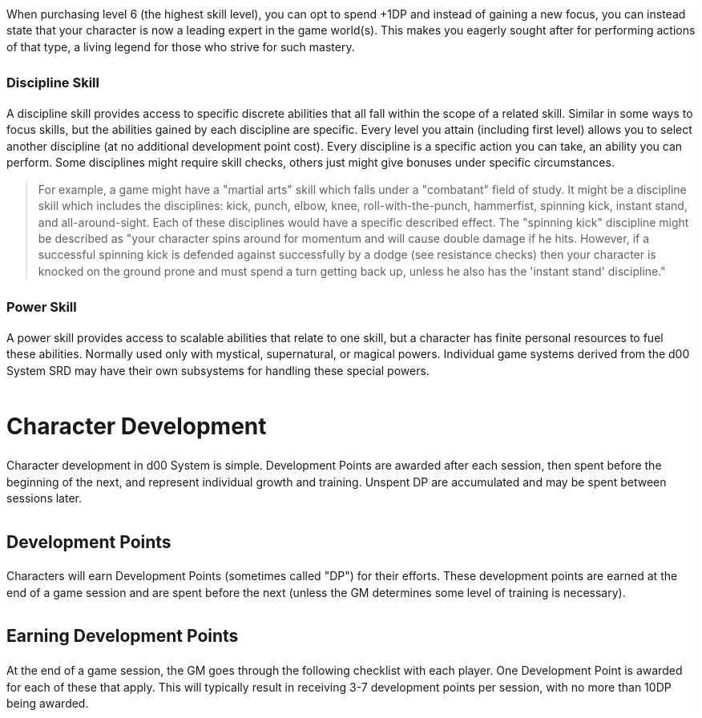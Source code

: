 When purchasing level 6 (the highest skill level), you can opt to spend +1DP and 
instead of gaining a new focus, you can instead state that your character is 
now a leading expert in the game world(s). This makes you eagerly sought after 
for performing actions of that type, a living legend for those who strive for 
such mastery.

### Discipline Skill

A discipline skill provides access to specific discrete abilities that all fall 
within the scope of a related skill. Similar in some ways to focus skills, but 
the abilities gained by each discipline are specific. Every level you attain 
(including first level) allows you to select another discipline (at no additional 
development point cost). Every discipline is a specific action you can take, an 
ability you can perform. Some disciplines might require skill checks, others 
just might give bonuses under specific circumstances.

> For example, a game might have a "martial arts" skill which falls under a 
> "combatant" field of study. It might be a discipline skill which includes the 
> disciplines: kick, punch, elbow, knee, roll-with-the-punch, hammerfist, spinning 
> kick, instant stand, and all-around-sight. Each of these disciplines would have 
> a specific described effect. The "spinning kick" discipline might be described 
> as "your character spins around for momentum and will cause double damage if he 
> hits. However, if a successful spinning kick is defended against successfully 
> by a dodge (see resistance checks) then your character is knocked on the ground 
> prone and must spend a turn getting back up, unless he also has the 'instant 
> stand' discipline."

### Power Skill

A power skill provides access to scalable abilities that relate to one skill, but 
a character has finite personal resources to fuel these abilities. Normally used 
only with mystical, supernatural, or magical powers. Individual game systems 
derived from the d00 System SRD may have their own subsystems for handling these 
special powers.

# Character Development

Character development in d00 System is simple. Development Points are awarded 
after each session, then spent before the beginning of the next, and represent 
individual growth and training. Unspent DP are accumulated and may be spent 
between sessions later.

## Development Points

Characters will earn Development Points (sometimes called "DP") for their efforts. 
These development points are earned at the end of a game session and are spent 
before the next (unless the GM determines some level of training is necessary).

## Earning Development Points

At the end of a game session, the GM goes through the following checklist with 
each player. One Development Point is awarded for each of these that apply. 
This will typically result in receiving 3-7 development points per session, 
with no more than 10DP being awarded.
